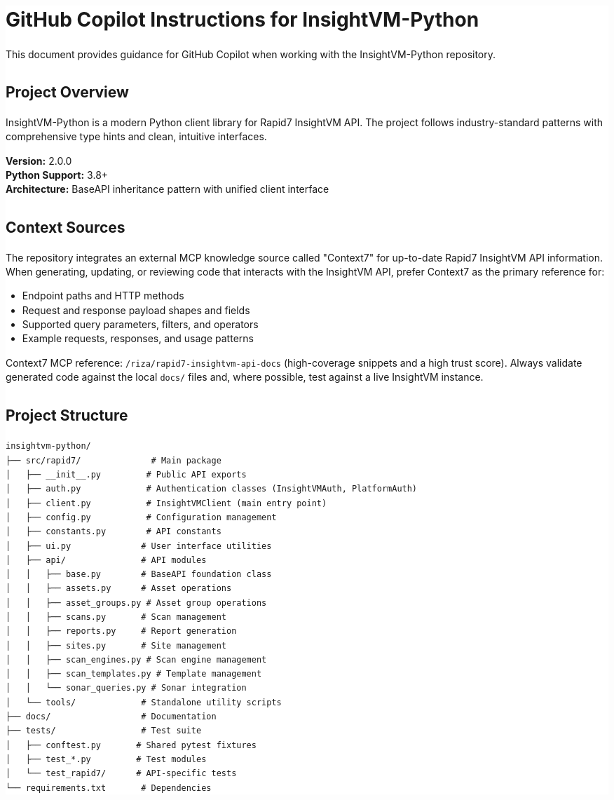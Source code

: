# GitHub Copilot Instructions for InsightVM-Python

This document provides guidance for GitHub Copilot when working with the InsightVM-Python repository.

## Project Overview

InsightVM-Python is a modern Python client library for Rapid7 InsightVM API. The project follows industry-standard patterns with comprehensive type hints and clean, intuitive interfaces.

**Version:** 2.0.0  
**Python Support:** 3.8+  
**Architecture:** BaseAPI inheritance pattern with unified client interface

## Context Sources

The repository integrates an external MCP knowledge source called "Context7" for up-to-date Rapid7 InsightVM API information. When generating, updating, or reviewing code that interacts with the InsightVM API, prefer Context7 as the primary reference for:
- Endpoint paths and HTTP methods
- Request and response payload shapes and fields
- Supported query parameters, filters, and operators
- Example requests, responses, and usage patterns

Context7 MCP reference: `/riza/rapid7-insightvm-api-docs` (high-coverage snippets and a high trust score). Always validate generated code against the local `docs/` files and, where possible, test against a live InsightVM instance.

## Project Structure

```
insightvm-python/
├── src/rapid7/              # Main package
│   ├── __init__.py         # Public API exports
│   ├── auth.py             # Authentication classes (InsightVMAuth, PlatformAuth)
│   ├── client.py           # InsightVMClient (main entry point)
│   ├── config.py           # Configuration management
│   ├── constants.py        # API constants
│   ├── ui.py              # User interface utilities
│   ├── api/               # API modules
│   │   ├── base.py        # BaseAPI foundation class
│   │   ├── assets.py      # Asset operations
│   │   ├── asset_groups.py # Asset group operations
│   │   ├── scans.py       # Scan management
│   │   ├── reports.py     # Report generation
│   │   ├── sites.py       # Site management
│   │   ├── scan_engines.py # Scan engine management
│   │   ├── scan_templates.py # Template management
│   │   └── sonar_queries.py # Sonar integration
│   └── tools/             # Standalone utility scripts
├── docs/                  # Documentation
├── tests/                 # Test suite
│   ├── conftest.py       # Shared pytest fixtures
│   ├── test_*.py         # Test modules
│   └── test_rapid7/      # API-specific tests
└── requirements.txt       # Dependencies
```
